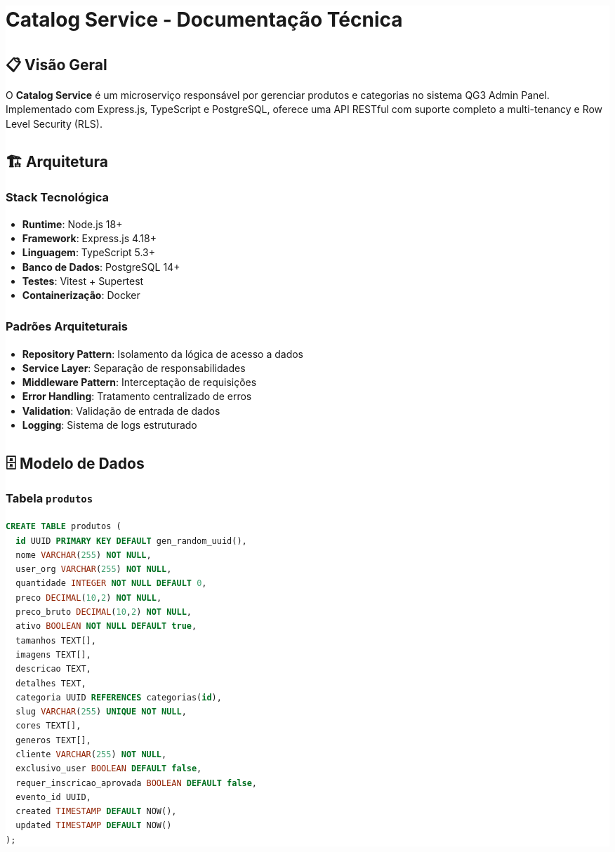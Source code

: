 # Catalog Service - Documentação Técnica

## 📋 Visão Geral

O **Catalog Service** é um microserviço responsável por gerenciar produtos e categorias no sistema QG3 Admin Panel. Implementado com Express.js, TypeScript e PostgreSQL, oferece uma API RESTful com suporte completo a multi-tenancy e Row Level Security (RLS).

## 🏗️ Arquitetura

### Stack Tecnológica
- **Runtime**: Node.js 18+
- **Framework**: Express.js 4.18+
- **Linguagem**: TypeScript 5.3+
- **Banco de Dados**: PostgreSQL 14+
- **Testes**: Vitest + Supertest
- **Containerização**: Docker

### Padrões Arquiteturais
- **Repository Pattern**: Isolamento da lógica de acesso a dados
- **Service Layer**: Separação de responsabilidades
- **Middleware Pattern**: Interceptação de requisições
- **Error Handling**: Tratamento centralizado de erros
- **Validation**: Validação de entrada de dados
- **Logging**: Sistema de logs estruturado

## 🗄️ Modelo de Dados

### Tabela `produtos`
```sql
CREATE TABLE produtos (
  id UUID PRIMARY KEY DEFAULT gen_random_uuid(),
  nome VARCHAR(255) NOT NULL,
  user_org VARCHAR(255) NOT NULL,
  quantidade INTEGER NOT NULL DEFAULT 0,
  preco DECIMAL(10,2) NOT NULL,
  preco_bruto DECIMAL(10,2) NOT NULL,
  ativo BOOLEAN NOT NULL DEFAULT true,
  tamanhos TEXT[],
  imagens TEXT[],
  descricao TEXT,
  detalhes TEXT,
  categoria UUID REFERENCES categorias(id),
  slug VARCHAR(255) UNIQUE NOT NULL,
  cores TEXT[],
  generos TEXT[],
  cliente VARCHAR(255) NOT NULL,
  exclusivo_user BOOLEAN DEFAULT false,
  requer_inscricao_aprovada BOOLEAN DEFAULT false,
  evento_id UUID,
  created TIMESTAMP DEFAULT NOW(),
  updated TIMESTAMP DEFAULT NOW()
);
```
